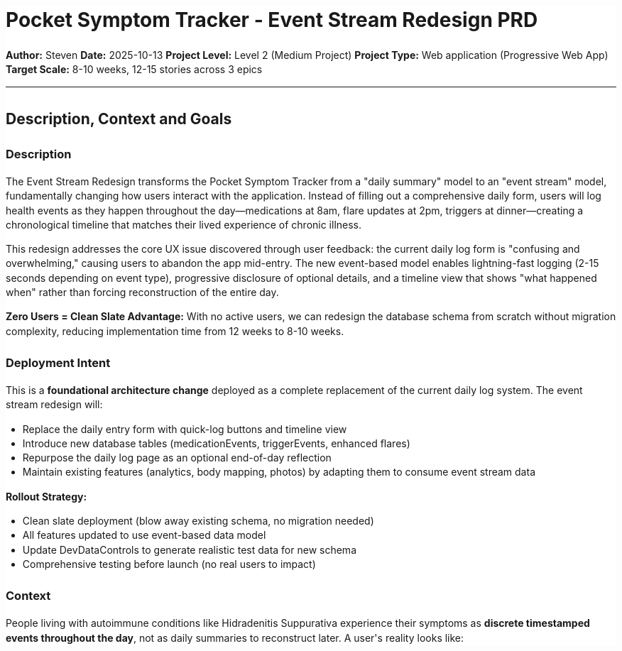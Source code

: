 # Pocket Symptom Tracker - Event Stream Redesign PRD

**Author:** Steven
**Date:** 2025-10-13
**Project Level:** Level 2 (Medium Project)
**Project Type:** Web application (Progressive Web App)
**Target Scale:** 8-10 weeks, 12-15 stories across 3 epics

---

## Description, Context and Goals

### Description

The Event Stream Redesign transforms the Pocket Symptom Tracker from a "daily summary" model to an "event stream" model, fundamentally changing how users interact with the application. Instead of filling out a comprehensive daily form, users will log health events as they happen throughout the day—medications at 8am, flare updates at 2pm, triggers at dinner—creating a chronological timeline that matches their lived experience of chronic illness.

This redesign addresses the core UX issue discovered through user feedback: the current daily log form is "confusing and overwhelming," causing users to abandon the app mid-entry. The new event-based model enables lightning-fast logging (2-15 seconds depending on event type), progressive disclosure of optional details, and a timeline view that shows "what happened when" rather than forcing reconstruction of the entire day.

**Zero Users = Clean Slate Advantage:** With no active users, we can redesign the database schema from scratch without migration complexity, reducing implementation time from 12 weeks to 8-10 weeks.

### Deployment Intent

This is a **foundational architecture change** deployed as a complete replacement of the current daily log system. The event stream redesign will:

- Replace the daily entry form with quick-log buttons and timeline view
- Introduce new database tables (medicationEvents, triggerEvents, enhanced flares)
- Repurpose the daily log page as an optional end-of-day reflection
- Maintain existing features (analytics, body mapping, photos) by adapting them to consume event stream data

**Rollout Strategy:**
- Clean slate deployment (blow away existing schema, no migration needed)
- All features updated to use event-based data model
- Update DevDataControls to generate realistic test data for new schema
- Comprehensive testing before launch (no real users to impact)

### Context

People living with autoimmune conditions like Hidradenitis Suppurativa experience their symptoms as **discrete timestamped events throughout the day**, not as daily summaries to reconstruct later. A user's reality looks like:
